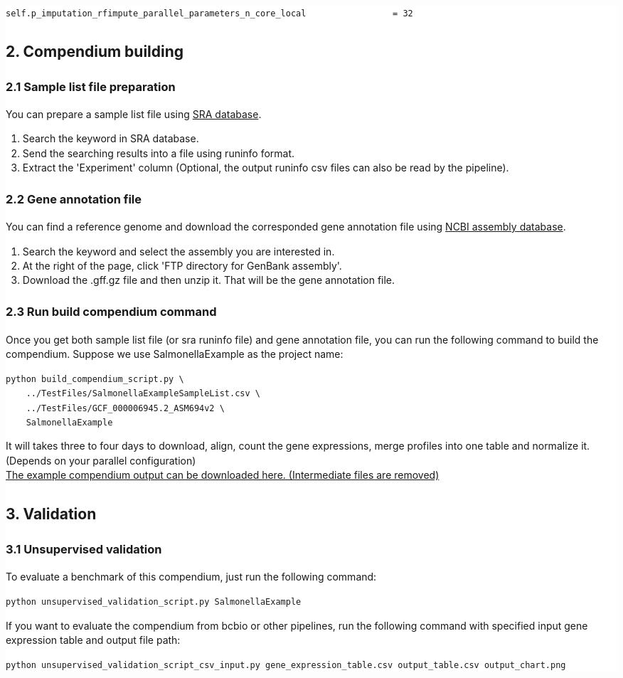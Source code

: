 ```
self.p_imputation_rfimpute_parallel_parameters_n_core_local                 = 32
```

## 2. Compendium building

### 2.1 Sample list file preparation
You can prepare a sample list file using <a href = https://www.ncbi.nlm.nih.gov/sra>SRA database</a>.
<ol>
    <li>Search the keyword in SRA database.</li>
    <li>Send the searching results into a file using runinfo format.</li>
    <li>Extract the 'Experiment' column (Optional, the output runinfo csv files can also be read by the pipeline).</li>
</ol>

### 2.2 Gene annotation file
You can find a reference genome and download the corresponded gene annotation file using <a href = https://www.ncbi.nlm.nih.gov/assembly>NCBI assembly database</a>.
<ol>
    <li>Search the keyword and select the assembly you are interested in.</li>
    <li>At the right of the page, click 'FTP directory for GenBank assembly'.</li>
    <li>Download the .gff.gz file and then unzip it. That will be the gene annotation file.</li>
</ol>

### 2.3 Run build compendium command
Once you get both sample list file (or sra runinfo file) and gene annotation file, you can run the following command to build the compendium. Suppose we use SalmonellaExample as the project name:

```
python build_compendium_script.py \
    ../TestFiles/SalmonellaExampleSampleList.csv \
    ../TestFiles/GCF_000006945.2_ASM694v2 \
    SalmonellaExample
```

It will takes three to four days to download, align, count the gene expressions, merge profiles into one table and normalize it. (Depends on your parallel configuration)
<br>
<a href = https://github.com/IBPA/OCB/blob/master/SalmonellaExample.tar.gz>The example compendium output can be downloaded here. (Intermediate files are removed)</a>


## 3. Validation

### 3.1 Unsupervised validation
To evaluate a benchmark of this compendium, just run the following command:

```
python unsupervised_validation_script.py SalmonellaExample
```
If you want to evaluate the compendium from bcbio or other pipelines, run the following command with specified input gene expression table and output file path:
```
python unsupervised_validation_script_csv_input.py gene_expression_table.csv output_table.csv output_chart.png
```
